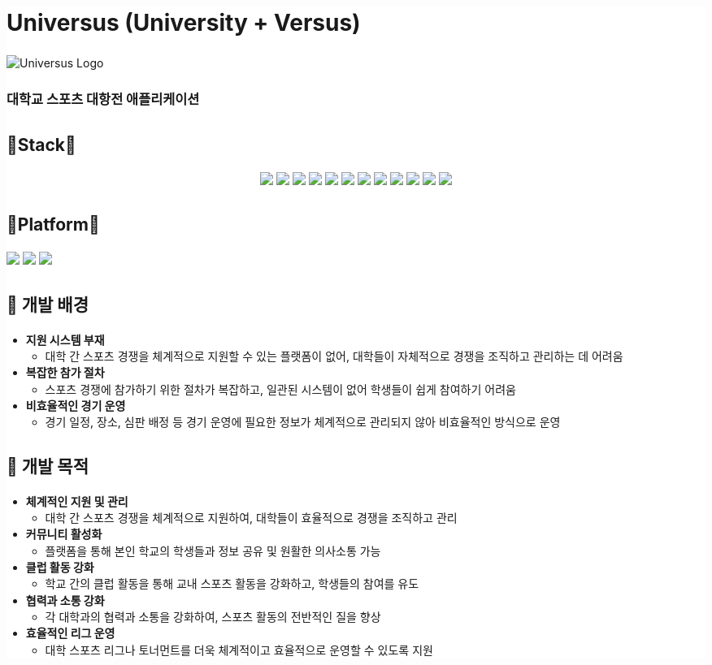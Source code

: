# Universus (University + Versus)
![Universus Logo](https://github.com/ejeonghun/UniVersus_flutter/assets/41509711/9537f92e-53ea-4cd7-a5b5-922c95fd8036)
### 대학교 스포츠 대항전 애플리케이션

## 🔧Stack🔧
<p align="center">
  <img src="https://img.shields.io/badge/JAVA-007396?style=for-the-badge&logo=java&logoColor=white">
  <img src="https://img.shields.io/badge/springboot-6DB33F?style=for-the-badge&logo=springboot&logoColor=white">
  <img src="https://img.shields.io/badge/Docker-2496ED?style=for-the-badge&logo=Docker&logoColor=white">
  <img src="https://img.shields.io/badge/apache tomcat-F8DC75?style=for-the-badge&logo=apachetomcat&logoColor=black">
  <img src="https://img.shields.io/badge/flutter-02569B?style=for-the-badge&logo=flutter&logoColor=white">
  <img src="https://img.shields.io/badge/dart-0175C2?style=for-the-badge&logo=dart&logoColor=white">
  <img src="https://img.shields.io/badge/ubuntu-E95420?style=for-the-badge&logo=ubuntu&logoColor=white">
  <img src="https://img.shields.io/badge/aws ec2-232F3E?style=for-the-badge&logo=amazonwebservices&logoColor=white">
  <img src="https://img.shields.io/badge/python-3776AB?style=for-the-badge&logo=python&logoColor=white">
  <img src="https://img.shields.io/badge/flask-000000?style=for-the-badge&logo=flask&logoColor=white">
  <img src="https://img.shields.io/badge/transformers-F7981E?style=for-the-badge&logo=hugging-face&logoColor=white">
  <img src="https://img.shields.io/badge/oracleDB-F80000?style=for-the-badge&logo=oracle&logoColor=white">
</p>

## 📱Platform📱
<p align="left">
  <img src="https://img.shields.io/badge/ios-000000?style=for-the-badge&logo=ios&logoColor=white">
  <img src="https://img.shields.io/badge/android-3DDC84?style=for-the-badge&logo=android&logoColor=white">
  <img src="https://img.shields.io/badge/web-4285F4?style=for-the-badge&logo=google-chrome&logoColor=white">
</p>

## 📜 개발 배경
- **지원 시스템 부재**
     - 대학 간 스포츠 경쟁을 체계적으로 지원할 수 있는 플랫폼이 없어, 대학들이 자체적으로 경쟁을 조직하고 관리하는 데 어려움
- **복잡한 참가 절차**
     - 스포츠 경쟁에 참가하기 위한 절차가 복잡하고, 일관된 시스템이 없어 학생들이 쉽게 참여하기 어려움
- **비효율적인 경기 운영**
     - 경기 일정, 장소, 심판 배정 등 경기 운영에 필요한 정보가 체계적으로 관리되지 않아 비효율적인 방식으로 운영

## 🎯 개발 목적
- **체계적인 지원 및 관리**
   - 대학 간 스포츠 경쟁을 체계적으로 지원하여, 대학들이 효율적으로 경쟁을 조직하고 관리
- **커뮤니티 활성화**
   - 플랫폼을 통해 본인 학교의 학생들과 정보 공유 및 원활한 의사소통 가능
- **클럽 활동 강화**
   - 학교 간의 클럽 활동을 통해 교내 스포츠 활동을 강화하고, 학생들의 참여를 유도
- **협력과 소통 강화**
   - 각 대학과의 협력과 소통을 강화하여, 스포츠 활동의 전반적인 질을 향상
- **효율적인 리그 운영**
   - 대학 스포츠 리그나 토너먼트를 더욱 체계적이고 효율적으로 운영할 수 있도록 지원
